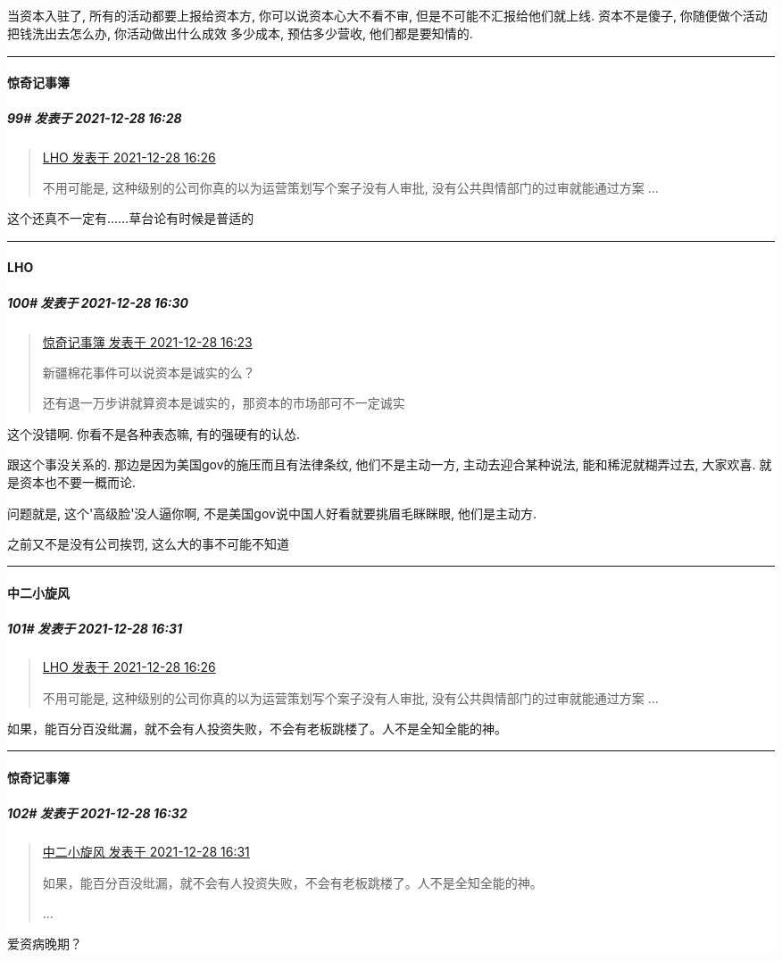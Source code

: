 当资本入驻了, 所有的活动都要上报给资本方, 你可以说资本心大不看不审, 但是不可能不汇报给他们就上线. 资本不是傻子, 你随便做个活动把钱洗出去怎么办, 你活动做出什么成效 多少成本, 预估多少营收, 他们都是要知情的.

*****

####  惊奇记事簿  
##### 99#       发表于 2021-12-28 16:28

<blockquote><a href="httphttps://bbs.saraba1st.com/2b/forum.php?mod=redirect&amp;goto=findpost&amp;pid=54077152&amp;ptid=2044376" target="_blank">LHO 发表于 2021-12-28 16:26</a>

不用可能是, 这种级别的公司你真的以为运营策划写个案子没有人审批, 没有公共舆情部门的过审就能通过方案 ...</blockquote>
这个还真不一定有……草台论有时候是普适的

*****

####  LHO  
##### 100#       发表于 2021-12-28 16:30

<blockquote><a href="httphttps://bbs.saraba1st.com/2b/forum.php?mod=redirect&amp;goto=findpost&amp;pid=54077108&amp;ptid=2044376" target="_blank">惊奇记事簿 发表于 2021-12-28 16:23</a>

新疆棉花事件可以说资本是诚实的么？

还有退一万步讲就算资本是诚实的，那资本的市场部可不一定诚实</blockquote>
这个没错啊. 你看不是各种表态嘛, 有的强硬有的认怂.

跟这个事没关系的. 那边是因为美国gov的施压而且有法律条纹, 他们不是主动一方, 主动去迎合某种说法, 能和稀泥就糊弄过去, 大家欢喜. 就是资本也不要一概而论.

问题就是, 这个'高级脸'没人逼你啊, 不是美国gov说中国人好看就要挑眉毛眯眯眼, 他们是主动方.

之前又不是没有公司挨罚, 这么大的事不可能不知道

*****

####  中二小旋风  
##### 101#       发表于 2021-12-28 16:31

<blockquote><a href="httphttps://bbs.saraba1st.com/2b/forum.php?mod=redirect&amp;goto=findpost&amp;pid=54077152&amp;ptid=2044376" target="_blank">LHO 发表于 2021-12-28 16:26</a>

不用可能是, 这种级别的公司你真的以为运营策划写个案子没有人审批, 没有公共舆情部门的过审就能通过方案 ...</blockquote>
如果，能百分百没纰漏，就不会有人投资失败，不会有老板跳楼了。人不是全知全能的神。

*****

####  惊奇记事簿  
##### 102#       发表于 2021-12-28 16:32

<blockquote><a href="httphttps://bbs.saraba1st.com/2b/forum.php?mod=redirect&amp;goto=findpost&amp;pid=54077207&amp;ptid=2044376" target="_blank">中二小旋风 发表于 2021-12-28 16:31</a>

如果，能百分百没纰漏，就不会有人投资失败，不会有老板跳楼了。人不是全知全能的神。

 ...</blockquote>
爱资病晚期？

